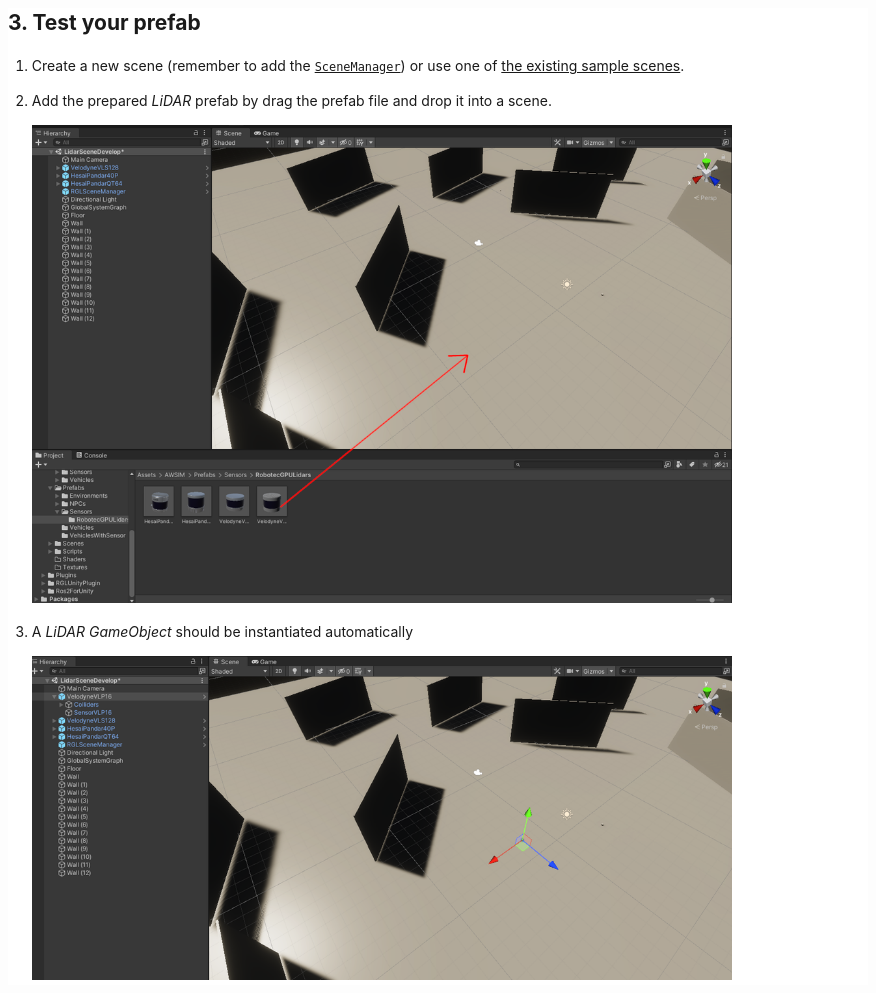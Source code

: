 ## 3. Test your prefab

1. Create a new scene (remember to add the [`SceneManager`](../../../../Components/Sensors/LiDARSensor/RGLUnityPlugin/#scenemanager)) or use one of [the existing sample scenes](../../../../ProjectGuide/Scenes/#rgl-test-scenes).
1. Add the prepared *LiDAR* prefab by drag the prefab file and drop it into a scene.

    <img src="img/AddPrefabLidar.png" width="700">

1. A *LiDAR* *GameObject* should be instantiated automatically

    <img src="img/PrefabLidarObject.png" width="700">

